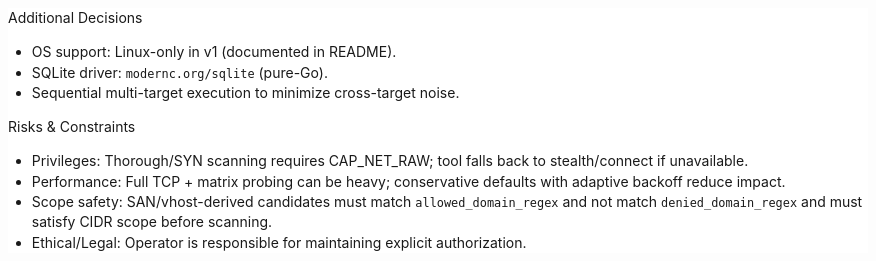Additional Decisions
- OS support: Linux-only in v1 (documented in README).  
- SQLite driver: `modernc.org/sqlite` (pure-Go).  
- Sequential multi-target execution to minimize cross-target noise.

Risks & Constraints
- Privileges: Thorough/SYN scanning requires CAP_NET_RAW; tool falls back to stealth/connect if unavailable.  
- Performance: Full TCP + matrix probing can be heavy; conservative defaults with adaptive backoff reduce impact.  
- Scope safety: SAN/vhost-derived candidates must match `allowed_domain_regex` and not match `denied_domain_regex` and must satisfy CIDR scope before scanning.  
- Ethical/Legal: Operator is responsible for maintaining explicit authorization.
